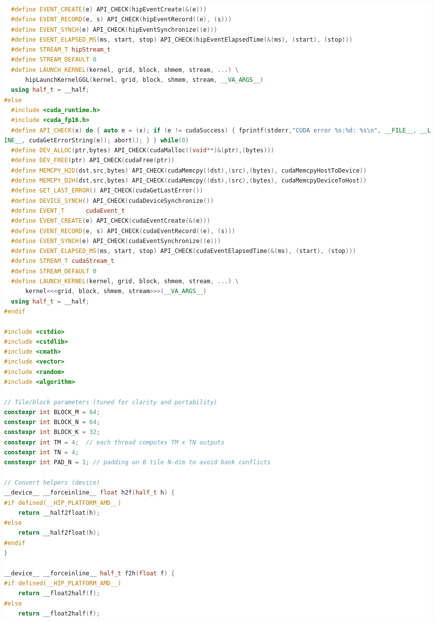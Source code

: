 ```cpp
  #define EVENT_CREATE(e) API_CHECK(hipEventCreate(&(e)))
  #define EVENT_RECORD(e, s) API_CHECK(hipEventRecord((e), (s)))
  #define EVENT_SYNCH(e) API_CHECK(hipEventSynchronize((e)))
  #define EVENT_ELAPSED_MS(ms, start, stop) API_CHECK(hipEventElapsedTime(&(ms), (start), (stop)))
  #define STREAM_T hipStream_t
  #define STREAM_DEFAULT 0
  #define LAUNCH_KERNEL(kernel, grid, block, shmem, stream, ...) \
      hipLaunchKernelGGL(kernel, grid, block, shmem, stream, __VA_ARGS__)
  using half_t = __half;
#else
  #include <cuda_runtime.h>
  #include <cuda_fp16.h>
  #define API_CHECK(x) do { auto e = (x); if (e != cudaSuccess) { fprintf(stderr,"CUDA error %s:%d: %s\n", __FILE__, __LINE__, cudaGetErrorString(e)); abort(); } } while(0)
  #define DEV_ALLOC(ptr,bytes) API_CHECK(cudaMalloc((void**)&(ptr),(bytes)))
  #define DEV_FREE(ptr) API_CHECK(cudaFree(ptr))
  #define MEMCPY_H2D(dst,src,bytes) API_CHECK(cudaMemcpy((dst),(src),(bytes), cudaMemcpyHostToDevice))
  #define MEMCPY_D2H(dst,src,bytes) API_CHECK(cudaMemcpy((dst),(src),(bytes), cudaMemcpyDeviceToHost))
  #define GET_LAST_ERROR() API_CHECK(cudaGetLastError())
  #define DEVICE_SYNCH() API_CHECK(cudaDeviceSynchronize())
  #define EVENT_T      cudaEvent_t
  #define EVENT_CREATE(e) API_CHECK(cudaEventCreate(&(e)))
  #define EVENT_RECORD(e, s) API_CHECK(cudaEventRecord((e), (s)))
  #define EVENT_SYNCH(e) API_CHECK(cudaEventSynchronize((e)))
  #define EVENT_ELAPSED_MS(ms, start, stop) API_CHECK(cudaEventElapsedTime(&(ms), (start), (stop)))
  #define STREAM_T cudaStream_t
  #define STREAM_DEFAULT 0
  #define LAUNCH_KERNEL(kernel, grid, block, shmem, stream, ...) \
      kernel<<<grid, block, shmem, stream>>>(__VA_ARGS__)
  using half_t = __half;
#endif

#include <cstdio>
#include <cstdlib>
#include <cmath>
#include <vector>
#include <random>
#include <algorithm>

// Tile/block parameters (tuned for clarity and portability)
constexpr int BLOCK_M = 64;
constexpr int BLOCK_N = 64;
constexpr int BLOCK_K = 32;
constexpr int TM = 4;  // each thread computes TM x TN outputs
constexpr int TN = 4;
constexpr int PAD_N = 1; // padding on B tile N-dim to avoid bank conflicts

// Convert helpers (device)
__device__ __forceinline__ float h2f(half_t h) {
#if defined(__HIP_PLATFORM_AMD__)
    return __half2float(h);
#else
    return __half2float(h);
#endif
}

__device__ __forceinline__ half_t f2h(float f) {
#if defined(__HIP_PLATFORM_AMD__)
    return __float2half(f);
#else
    return __float2half(f);
```